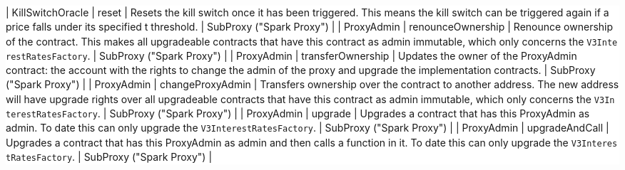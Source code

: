 | KillSwitchOracle                                                        | reset                                 | Resets the kill switch once it has been triggered. This means the kill switch can be triggered again if a price falls under its specified t threshold.                                                                                                                                                                                                                                                                                                                                           | SubProxy ("Spark Proxy")                                                              |
| ProxyAdmin                                                              | renounceOwnership                     | Renounce ownership of the contract. This makes all upgradeable contracts that have this contract as admin immutable, which only concerns the `V3InterestRatesFactory`.                                                                                                                                                                                                                                                                                                                           | SubProxy ("Spark Proxy")                                                              |
| ProxyAdmin                                                              | transferOwnership                     | Updates the owner of the ProxyAdmin contract: the account with the rights to change the admin of the proxy and upgrade the implementation contracts.                                                                                                                                                                                                                                                                                                                                             | SubProxy ("Spark Proxy")                                                              |
| ProxyAdmin                                                              | changeProxyAdmin                      | Transfers ownership over the contract to another address. The new address will have upgrade rights over all upgradeable contracts that have this contract as admin immutable, which only concerns the `V3InterestRatesFactory`.                                                                                                                                                                                                                                                                  | SubProxy ("Spark Proxy")                                                              |
| ProxyAdmin                                                              | upgrade                               | Upgrades a contract that has this ProxyAdmin as admin. To date this can only upgrade the `V3InterestRatesFactory`.                                                                                                                                                                                                                                                                                                                                                                               | SubProxy ("Spark Proxy")                                                              |
| ProxyAdmin                                                              | upgradeAndCall                        | Upgrades a contract that has this ProxyAdmin as admin and then calls a function in it. To date this can only upgrade the `V3InterestRatesFactory`.                                                                                                                                                                                                                                                                                                                                               | SubProxy ("Spark Proxy")                                                              |
